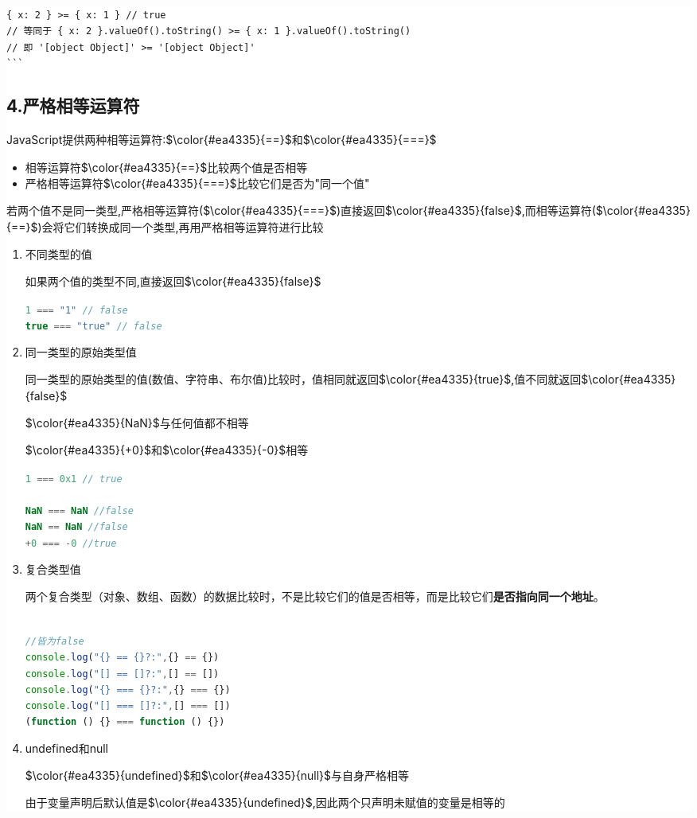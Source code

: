     { x: 2 } >= { x: 1 } // true
    // 等同于 { x: 2 }.valueOf().toString() >= { x: 1 }.valueOf().toString()
    // 即 '[object Object]' >= '[object Object]'
    ```

## 4.严格相等运算符

JavaScript提供两种相等运算符:$\color{#ea4335}{==}$和$\color{#ea4335}{===}$

- 相等运算符$\color{#ea4335}{==}$比较两个值是否相等
- 严格相等运算符$\color{#ea4335}{===}$比较它们是否为"同一个值"

若两个值不是同一类型,严格相等运算符($\color{#ea4335}{===}$)直接返回$\color{#ea4335}{false}$,而相等运算符($\color{#ea4335}{==}$)会将它们转换成同一个类型,再用严格相等运算符进行比较

1. 不同类型的值

    如果两个值的类型不同,直接返回$\color{#ea4335}{false}$

    ```JavaScript
    1 === "1" // false
    true === "true" // false
    ```

2. 同一类型的原始类型值

    同一类型的原始类型的值(数值、字符串、布尔值)比较时，值相同就返回$\color{#ea4335}{true}$,值不同就返回$\color{#ea4335}{false}$

    $\color{#ea4335}{NaN}$与任何值都不相等

    $\color{#ea4335}{+0}$和$\color{#ea4335}{-0}$相等

    ```js
    1 === 0x1 // true

    NaN === NaN //false
    NaN == NaN //false
    +0 === -0 //true
    ```

3. 复合类型值

    两个复合类型（对象、数组、函数）的数据比较时，不是比较它们的值是否相等，而是比较它们**是否指向同一个地址**。

    ```js

    //皆为false
    console.log("{} == {}?:",{} == {})
    console.log("[] == []?:",[] == [])
    console.log("{} === {}?:",{} === {})
    console.log("[] === []?:",[] === [])
    (function () {} === function () {}) 
    ```

4. undefined和null

    $\color{#ea4335}{undefined}$和$\color{#ea4335}{null}$与自身严格相等

    由于变量声明后默认值是$\color{#ea4335}{undefined}$,因此两个只声明未赋值的变量是相等的
